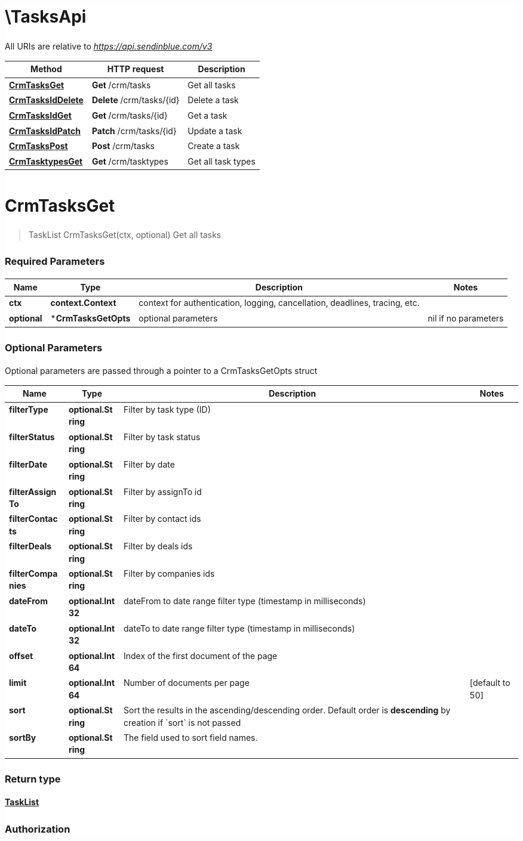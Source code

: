 # \TasksApi

All URIs are relative to *https://api.sendinblue.com/v3*

Method | HTTP request | Description
------------- | ------------- | -------------
[**CrmTasksGet**](TasksApi.md#CrmTasksGet) | **Get** /crm/tasks | Get all tasks
[**CrmTasksIdDelete**](TasksApi.md#CrmTasksIdDelete) | **Delete** /crm/tasks/{id} | Delete a task
[**CrmTasksIdGet**](TasksApi.md#CrmTasksIdGet) | **Get** /crm/tasks/{id} | Get a task
[**CrmTasksIdPatch**](TasksApi.md#CrmTasksIdPatch) | **Patch** /crm/tasks/{id} | Update a task
[**CrmTasksPost**](TasksApi.md#CrmTasksPost) | **Post** /crm/tasks | Create a task
[**CrmTasktypesGet**](TasksApi.md#CrmTasktypesGet) | **Get** /crm/tasktypes | Get all task types


# **CrmTasksGet**
> TaskList CrmTasksGet(ctx, optional)
Get all tasks

### Required Parameters

Name | Type | Description  | Notes
------------- | ------------- | ------------- | -------------
 **ctx** | **context.Context** | context for authentication, logging, cancellation, deadlines, tracing, etc.
 **optional** | ***CrmTasksGetOpts** | optional parameters | nil if no parameters

### Optional Parameters
Optional parameters are passed through a pointer to a CrmTasksGetOpts struct

Name | Type | Description  | Notes
------------- | ------------- | ------------- | -------------
 **filterType** | **optional.String**| Filter by task type (ID) | 
 **filterStatus** | **optional.String**| Filter by task status | 
 **filterDate** | **optional.String**| Filter by date | 
 **filterAssignTo** | **optional.String**| Filter by assignTo id | 
 **filterContacts** | **optional.String**| Filter by contact ids | 
 **filterDeals** | **optional.String**| Filter by deals ids | 
 **filterCompanies** | **optional.String**| Filter by companies ids | 
 **dateFrom** | **optional.Int32**| dateFrom to date range filter type (timestamp in milliseconds) | 
 **dateTo** | **optional.Int32**| dateTo to date range filter type (timestamp in milliseconds) | 
 **offset** | **optional.Int64**| Index of the first document of the page | 
 **limit** | **optional.Int64**| Number of documents per page | [default to 50]
 **sort** | **optional.String**| Sort the results in the ascending/descending order. Default order is **descending** by creation if &#x60;sort&#x60; is not passed | 
 **sortBy** | **optional.String**| The field used to sort field names. | 

### Return type

[**TaskList**](TaskList.md)

### Authorization
